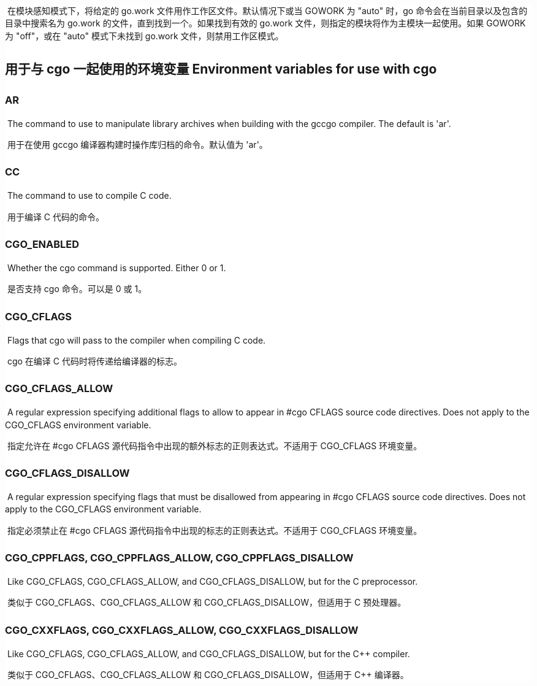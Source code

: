 ​	 在模块感知模式下，将给定的 go.work 文件用作工作区文件。默认情况下或当 GOWORK 为 "auto" 时，go 命令会在当前目录以及包含的目录中搜索名为 go.work 的文件，直到找到一个。如果找到有效的 go.work 文件，则指定的模块将作为主模块一起使用。如果 GOWORK 为 "off"，或在 "auto" 模式下未找到 go.work 文件，则禁用工作区模式。



## 用于与 cgo 一起使用的环境变量 Environment variables for use with cgo

### AR

​        The command to use to manipulate library archives when building with the gccgo compiler. The default is 'ar'.

​	 用于在使用 gccgo 编译器构建时操作库归档的命令。默认值为 'ar'。

### CC

​        The command to use to compile C code.

​	用于编译 C 代码的命令。

### CGO_ENABLED

​        Whether the cgo command is supported. Either 0 or 1.

​	是否支持 cgo 命令。可以是 0 或 1。

### CGO_CFLAGS

​        Flags that cgo will pass to the compiler when compiling C code.

​	 cgo 在编译 C 代码时将传递给编译器的标志。

### CGO_CFLAGS_ALLOW

​        A regular expression specifying additional flags to allow to appear in #cgo CFLAGS source code directives. Does not apply to the CGO_CFLAGS environment variable.

​	指定允许在 #cgo CFLAGS 源代码指令中出现的额外标志的正则表达式。不适用于 CGO_CFLAGS 环境变量。

### CGO_CFLAGS_DISALLOW

​        A regular expression specifying flags that must be disallowed from appearing in #cgo CFLAGS source code directives. Does not apply to the CGO_CFLAGS environment variable.

​	指定必须禁止在 #cgo CFLAGS 源代码指令中出现的标志的正则表达式。不适用于 CGO_CFLAGS 环境变量。

### CGO_CPPFLAGS, CGO_CPPFLAGS_ALLOW, CGO_CPPFLAGS_DISALLOW

​        Like CGO_CFLAGS, CGO_CFLAGS_ALLOW, and CGO_CFLAGS_DISALLOW, but for the C preprocessor.

​	类似于 CGO_CFLAGS、CGO_CFLAGS_ALLOW 和 CGO_CFLAGS_DISALLOW，但适用于 C 预处理器。

### CGO_CXXFLAGS, CGO_CXXFLAGS_ALLOW, CGO_CXXFLAGS_DISALLOW

​        Like CGO_CFLAGS, CGO_CFLAGS_ALLOW, and CGO_CFLAGS_DISALLOW, but for the C++ compiler.

​	类似于 CGO_CFLAGS、CGO_CFLAGS_ALLOW 和 CGO_CFLAGS_DISALLOW，但适用于 C++ 编译器。
